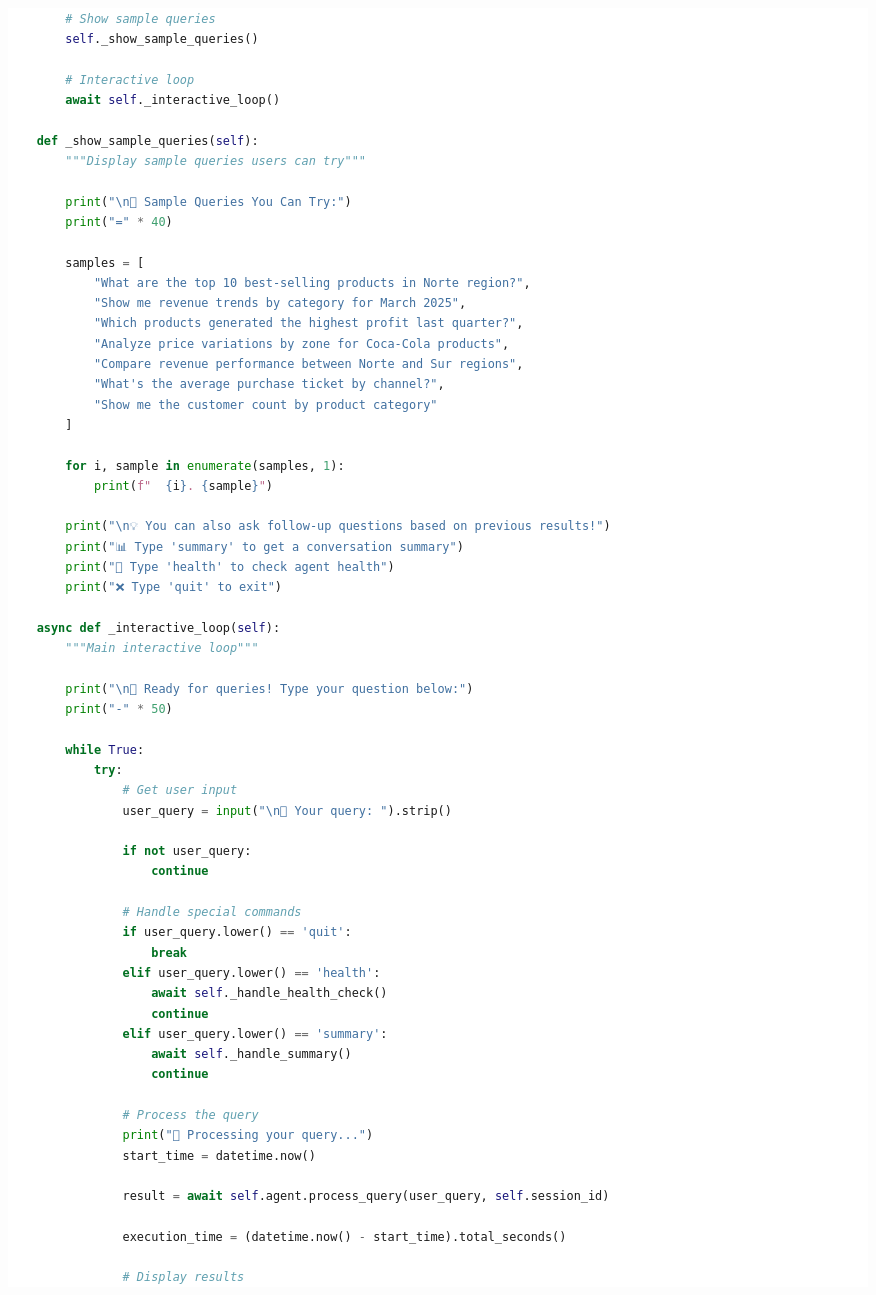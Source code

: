 ```python
        # Show sample queries
        self._show_sample_queries()
        
        # Interactive loop
        await self._interactive_loop()
    
    def _show_sample_queries(self):
        """Display sample queries users can try"""
        
        print("\n📝 Sample Queries You Can Try:")
        print("=" * 40)
        
        samples = [
            "What are the top 10 best-selling products in Norte region?",
            "Show me revenue trends by category for March 2025",
            "Which products generated the highest profit last quarter?",
            "Analyze price variations by zone for Coca-Cola products",
            "Compare revenue performance between Norte and Sur regions",
            "What's the average purchase ticket by channel?",
            "Show me the customer count by product category"
        ]
        
        for i, sample in enumerate(samples, 1):
            print(f"  {i}. {sample}")
        
        print("\n💡 You can also ask follow-up questions based on previous results!")
        print("📊 Type 'summary' to get a conversation summary")
        print("🔧 Type 'health' to check agent health")
        print("❌ Type 'quit' to exit")
    
    async def _interactive_loop(self):
        """Main interactive loop"""
        
        print("\n🚀 Ready for queries! Type your question below:")
        print("-" * 50)
        
        while True:
            try:
                # Get user input
                user_query = input("\n💬 Your query: ").strip()
                
                if not user_query:
                    continue
                
                # Handle special commands
                if user_query.lower() == 'quit':
                    break
                elif user_query.lower() == 'health':
                    await self._handle_health_check()
                    continue
                elif user_query.lower() == 'summary':
                    await self._handle_summary()
                    continue
                
                # Process the query
                print("🔄 Processing your query...")
                start_time = datetime.now()
                
                result = await self.agent.process_query(user_query, self.session_id)
                
                execution_time = (datetime.now() - start_time).total_seconds()
                
                # Display results
```
